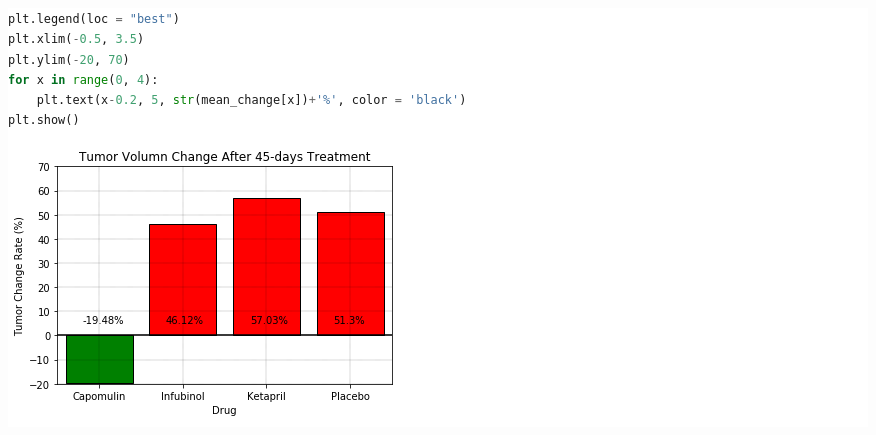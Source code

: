 ```python
plt.legend(loc = "best")
plt.xlim(-0.5, 3.5)
plt.ylim(-20, 70)
for x in range(0, 4):
    plt.text(x-0.2, 5, str(mean_change[x])+'%', color = 'black')
plt.show()

```


![png](output_12_0.png)

